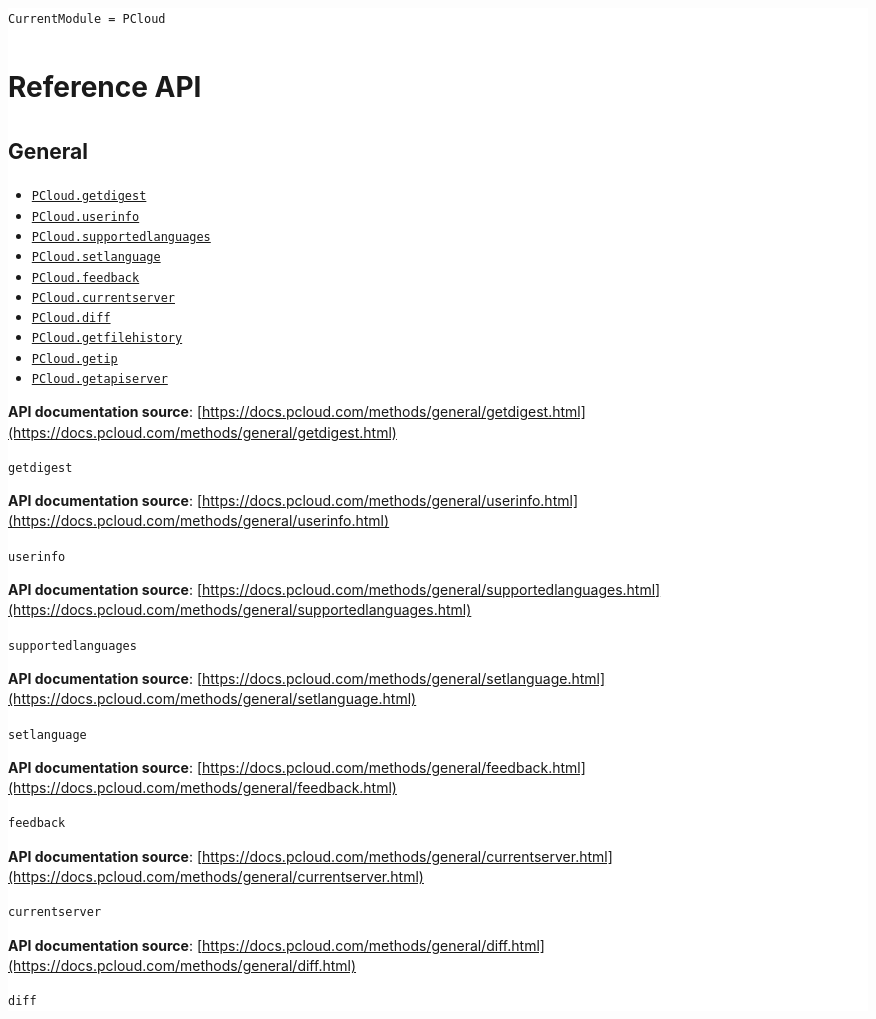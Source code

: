 ```@meta
CurrentModule = PCloud
```

# Reference API
## General

* [`PCloud.getdigest`](@ref)
* [`PCloud.userinfo`](@ref)
* [`PCloud.supportedlanguages`](@ref)
* [`PCloud.setlanguage`](@ref)
* [`PCloud.feedback`](@ref)
* [`PCloud.currentserver`](@ref)
* [`PCloud.diff`](@ref)
* [`PCloud.getfilehistory`](@ref)
* [`PCloud.getip`](@ref)
* [`PCloud.getapiserver`](@ref)

**API documentation source**: [https://docs.pcloud.com/methods/general/getdigest.html](https://docs.pcloud.com/methods/general/getdigest.html)
```@docs
getdigest
```

**API documentation source**: [https://docs.pcloud.com/methods/general/userinfo.html](https://docs.pcloud.com/methods/general/userinfo.html)
```@docs
userinfo
```

**API documentation source**: [https://docs.pcloud.com/methods/general/supportedlanguages.html](https://docs.pcloud.com/methods/general/supportedlanguages.html)
```@docs
supportedlanguages
```

**API documentation source**: [https://docs.pcloud.com/methods/general/setlanguage.html](https://docs.pcloud.com/methods/general/setlanguage.html)
```@docs
setlanguage
```

**API documentation source**: [https://docs.pcloud.com/methods/general/feedback.html](https://docs.pcloud.com/methods/general/feedback.html)
```@docs
feedback
```

**API documentation source**: [https://docs.pcloud.com/methods/general/currentserver.html](https://docs.pcloud.com/methods/general/currentserver.html)
```@docs
currentserver
```

**API documentation source**: [https://docs.pcloud.com/methods/general/diff.html](https://docs.pcloud.com/methods/general/diff.html)
```@docs
diff
```
